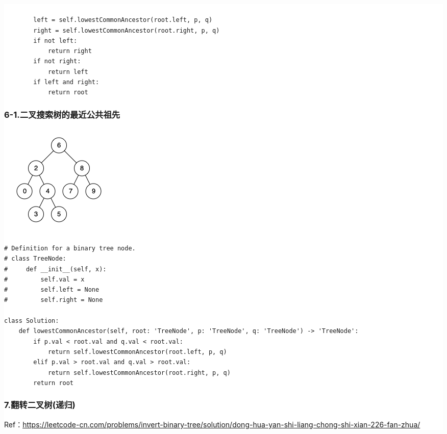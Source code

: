 ```

        left = self.lowestCommonAncestor(root.left, p, q)
        right = self.lowestCommonAncestor(root.right, p, q)
        if not left:
            return right
        if not right:
            return left
        if left and right:
            return root
```

### 6-1.二叉搜索树的最近公共祖先

![tr13](../images/tr13.png)

```
# Definition for a binary tree node.
# class TreeNode:
#     def __init__(self, x):
#         self.val = x
#         self.left = None
#         self.right = None

class Solution:
    def lowestCommonAncestor(self, root: 'TreeNode', p: 'TreeNode', q: 'TreeNode') -> 'TreeNode':
        if p.val < root.val and q.val < root.val:
            return self.lowestCommonAncestor(root.left, p, q)
        elif p.val > root.val and q.val > root.val:
            return self.lowestCommonAncestor(root.right, p, q)
        return root
```

### 7.翻转二叉树(递归)

Ref：https://leetcode-cn.com/problems/invert-binary-tree/solution/dong-hua-yan-shi-liang-chong-shi-xian-226-fan-zhua/
